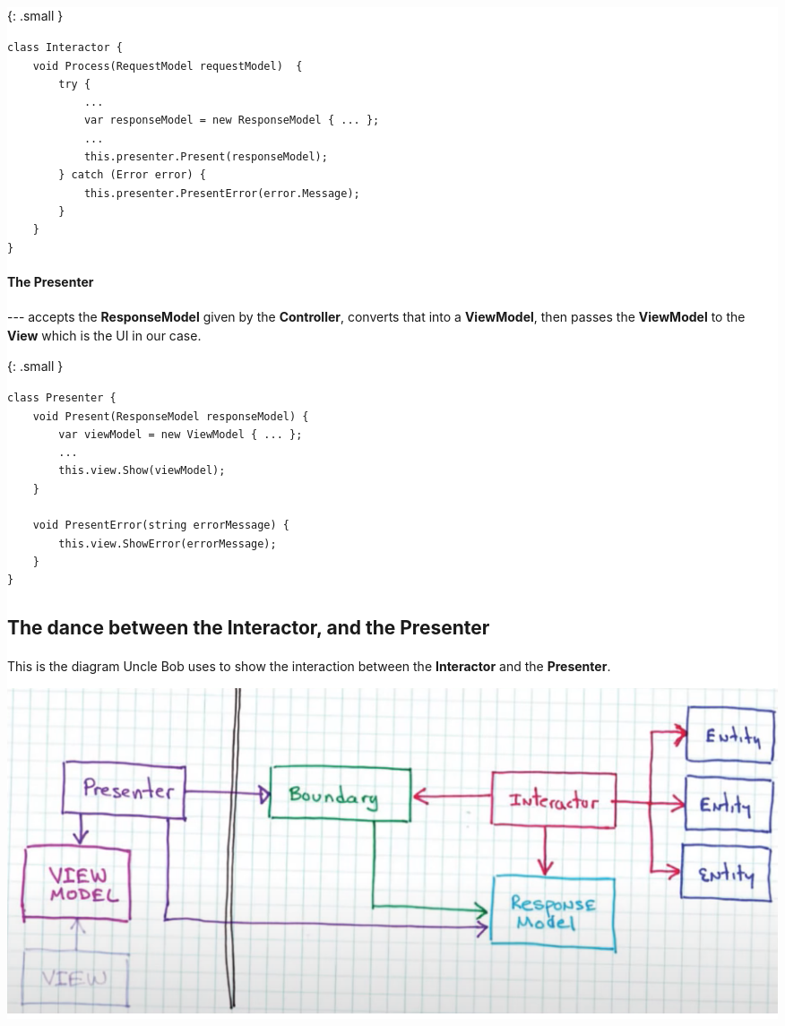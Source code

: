 {: .small }
```
class Interactor {
    void Process(RequestModel requestModel)  {
        try {
            ...
            var responseModel = new ResponseModel { ... };
            ...
            this.presenter.Present(responseModel);
        } catch (Error error) {
            this.presenter.PresentError(error.Message);
        }
    }
}
```

#### The **Presenter**

--- accepts the **ResponseModel** given by the **Controller**, converts that into a **ViewModel**, then passes the **ViewModel** to the **View** which is the UI in our case.

{: .small }
```
class Presenter {
    void Present(ResponseModel responseModel) {
        var viewModel = new ViewModel { ... };
        ...
        this.view.Show(viewModel);
    }
    
    void PresentError(string errorMessage) {
        this.view.ShowError(errorMessage);
    }
}
```


## The dance between the **Interactor**, and the **Presenter**

This is the diagram Uncle Bob uses to show the interaction between the **Interactor** and the **Presenter**.

![The dance between the Interactor and the Presenter](/images/2021/2021-05-24-interactor-presenter-dance-fom-slides-of-uncle-bob.png)

